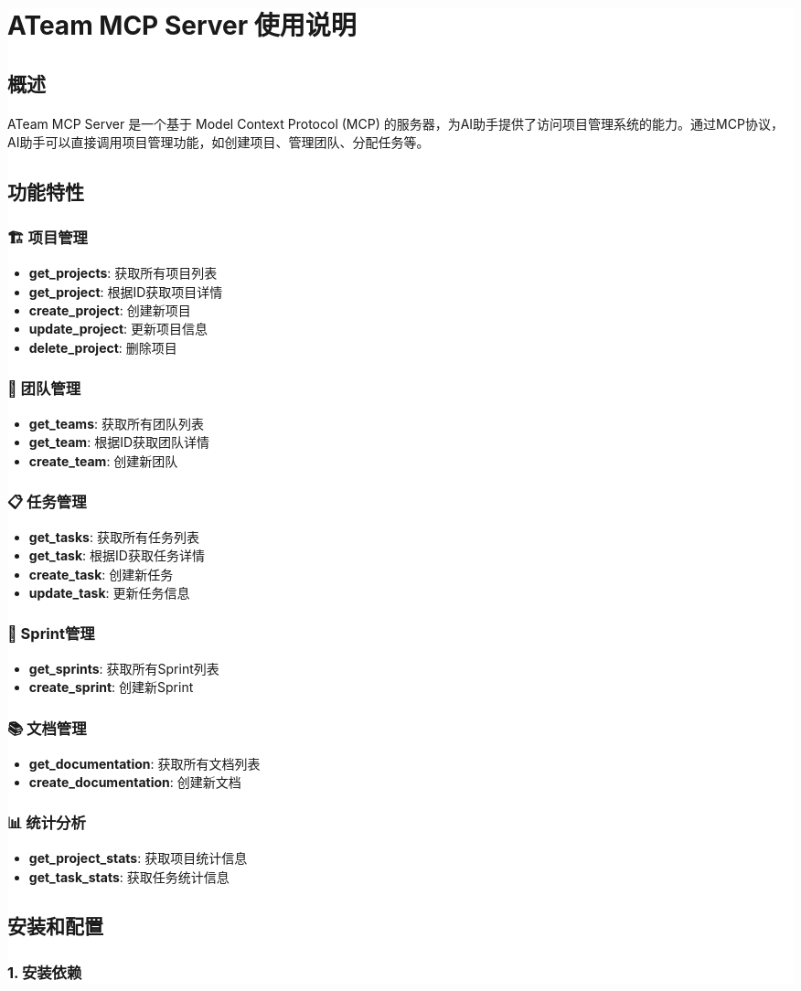 # ATeam MCP Server 使用说明

## 概述

ATeam MCP Server 是一个基于 Model Context Protocol (MCP) 的服务器，为AI助手提供了访问项目管理系统的能力。通过MCP协议，AI助手可以直接调用项目管理功能，如创建项目、管理团队、分配任务等。

## 功能特性

### 🏗️ 项目管理

- **get_projects**: 获取所有项目列表
- **get_project**: 根据ID获取项目详情
- **create_project**: 创建新项目
- **update_project**: 更新项目信息
- **delete_project**: 删除项目

### 👥 团队管理

- **get_teams**: 获取所有团队列表
- **get_team**: 根据ID获取团队详情
- **create_team**: 创建新团队

### 📋 任务管理

- **get_tasks**: 获取所有任务列表
- **get_task**: 根据ID获取任务详情
- **create_task**: 创建新任务
- **update_task**: 更新任务信息

### 🏃 Sprint管理

- **get_sprints**: 获取所有Sprint列表
- **create_sprint**: 创建新Sprint

### 📚 文档管理

- **get_documentation**: 获取所有文档列表
- **create_documentation**: 创建新文档

### 📊 统计分析

- **get_project_stats**: 获取项目统计信息
- **get_task_stats**: 获取任务统计信息

## 安装和配置

### 1. 安装依赖
